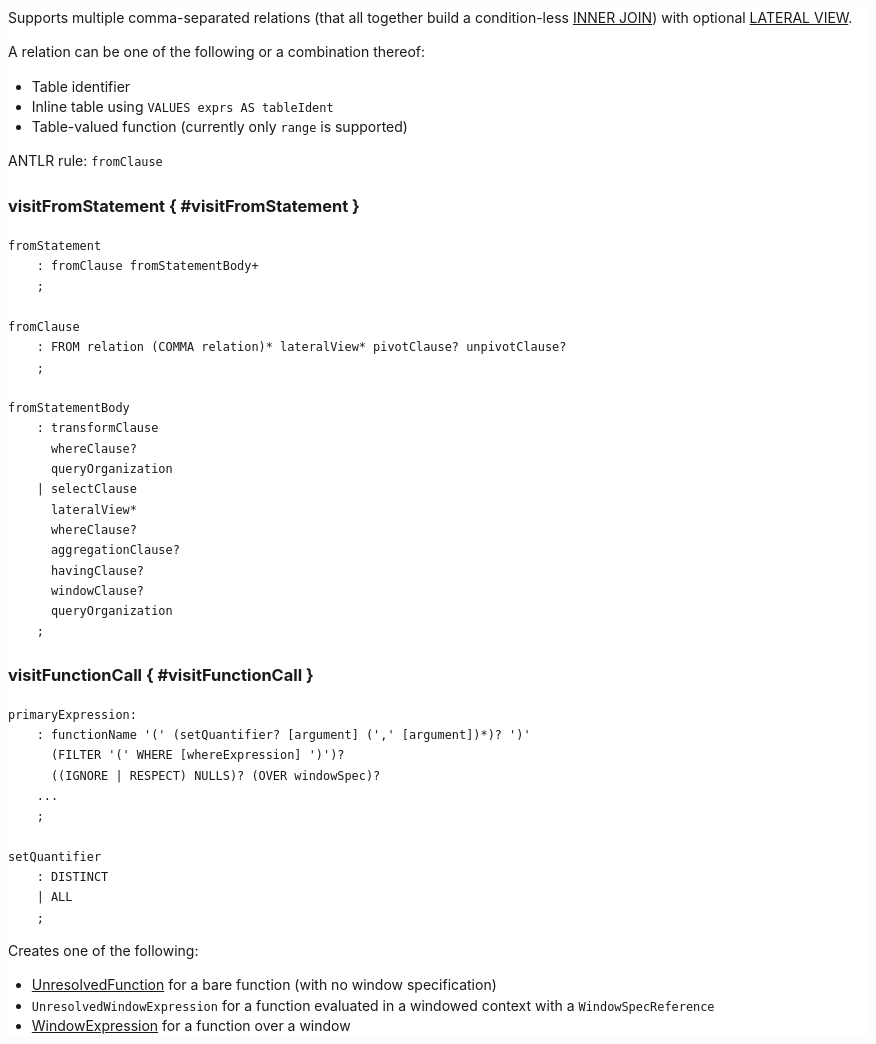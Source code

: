 Supports multiple comma-separated relations (that all together build a condition-less [INNER JOIN](#withJoinRelations)) with optional [LATERAL VIEW](../expressions/Generator.md#lateral-view).

A relation can be one of the following or a combination thereof:

* Table identifier
* Inline table using `VALUES exprs AS tableIdent`
* Table-valued function (currently only `range` is supported)

ANTLR rule: `fromClause`

### visitFromStatement { #visitFromStatement }

```antlr
fromStatement
    : fromClause fromStatementBody+
    ;

fromClause
    : FROM relation (COMMA relation)* lateralView* pivotClause? unpivotClause?
    ;

fromStatementBody
    : transformClause
      whereClause?
      queryOrganization
    | selectClause
      lateralView*
      whereClause?
      aggregationClause?
      havingClause?
      windowClause?
      queryOrganization
    ;
```

### visitFunctionCall { #visitFunctionCall }

```antlr
primaryExpression:
    : functionName '(' (setQuantifier? [argument] (',' [argument])*)? ')'
      (FILTER '(' WHERE [whereExpression] ')')?
      ((IGNORE | RESPECT) NULLS)? (OVER windowSpec)?
    ...
    ;

setQuantifier
    : DISTINCT
    | ALL
    ;
```

Creates one of the following:

* [UnresolvedFunction](../expressions/UnresolvedFunction.md) for a bare function (with no window specification)
* `UnresolvedWindowExpression` for a function evaluated in a windowed context with a `WindowSpecReference`
* [WindowExpression](../expressions/WindowExpression.md) for a function over a window
